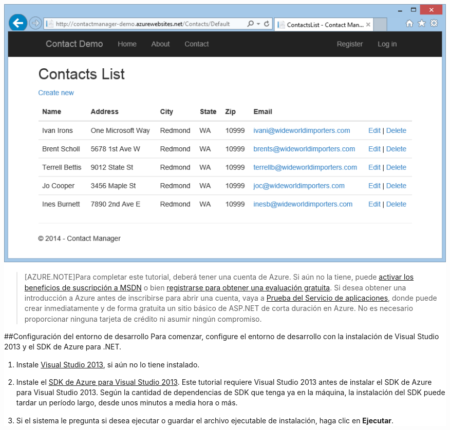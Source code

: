 ![Página Contactos - Editar](./media/web-sites-dotnet-deploy-aspnet-webforms-app-membership-oauth-sql-database/SecureWebForms00.png)

>[AZURE.NOTE]Para completar este tutorial, deberá tener una cuenta de Azure. Si aún no la tiene, puede <a href="/pricing/member-offers/msdn-benefits-details/?WT.mc_id=A261C142F" target="_blank">activar los beneficios de suscripción a MSDN</a> o bien <a href="/pricing/free-trial/?WT.mc_id=A261C142F" target="_blank">registrarse para obtener una evaluación gratuita</a>. Si desea obtener una introducción a Azure antes de inscribirse para abrir una cuenta, vaya a [Prueba del Servicio de aplicaciones](https://tryappservice.azure.com/), donde puede crear inmediatamente y de forma gratuita un sitio básico de ASP.NET de corta duración en Azure. No es necesario proporcionar ninguna tarjeta de crédito ni asumir ningún compromiso.

##Configuración del entorno de desarrollo 
Para comenzar, configure el entorno de desarrollo con la instalación de Visual Studio 2013 y el SDK de Azure para .NET.

1. Instale [Visual Studio 2013](http://go.microsoft.com/fwlink/?LinkId=306566), si aún no lo tiene instalado.  
2. Instale el [SDK de Azure para Visual Studio 2013](http://go.microsoft.com/fwlink/?linkid=324322&clcid=0x409). Este tutorial requiere Visual Studio 2013 antes de instalar el SDK de Azure para Visual Studio 2013. Según la cantidad de dependencias de SDK que tenga ya en la máquina, la instalación del SDK puede tardar un período largo, desde unos minutos a media hora o más.  

3. Si el sistema le pregunta si desea ejecutar o guardar el archivo ejecutable de instalación, haga clic en **Ejecutar**.